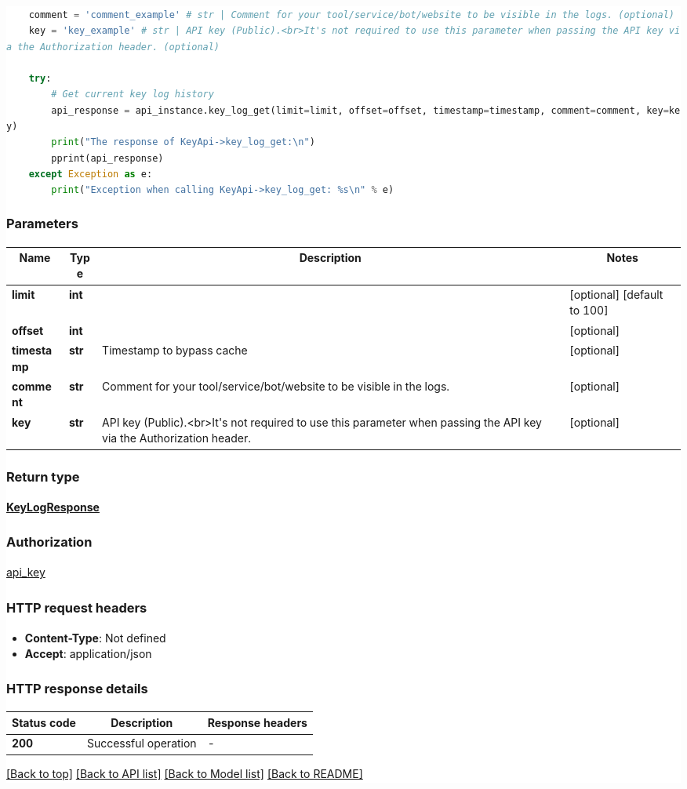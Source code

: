 ```python
    comment = 'comment_example' # str | Comment for your tool/service/bot/website to be visible in the logs. (optional)
    key = 'key_example' # str | API key (Public).<br>It's not required to use this parameter when passing the API key via the Authorization header. (optional)

    try:
        # Get current key log history
        api_response = api_instance.key_log_get(limit=limit, offset=offset, timestamp=timestamp, comment=comment, key=key)
        print("The response of KeyApi->key_log_get:\n")
        pprint(api_response)
    except Exception as e:
        print("Exception when calling KeyApi->key_log_get: %s\n" % e)
```



### Parameters


Name | Type | Description  | Notes
------------- | ------------- | ------------- | -------------
 **limit** | **int**|  | [optional] [default to 100]
 **offset** | **int**|  | [optional] 
 **timestamp** | **str**| Timestamp to bypass cache | [optional] 
 **comment** | **str**| Comment for your tool/service/bot/website to be visible in the logs. | [optional] 
 **key** | **str**| API key (Public).&lt;br&gt;It&#39;s not required to use this parameter when passing the API key via the Authorization header. | [optional] 

### Return type

[**KeyLogResponse**](KeyLogResponse.md)

### Authorization

[api_key](../README.md#api_key)

### HTTP request headers

 - **Content-Type**: Not defined
 - **Accept**: application/json

### HTTP response details

| Status code | Description | Response headers |
|-------------|-------------|------------------|
**200** | Successful operation |  -  |

[[Back to top]](#) [[Back to API list]](../README.md#documentation-for-api-endpoints) [[Back to Model list]](../README.md#documentation-for-models) [[Back to README]](../README.md)

